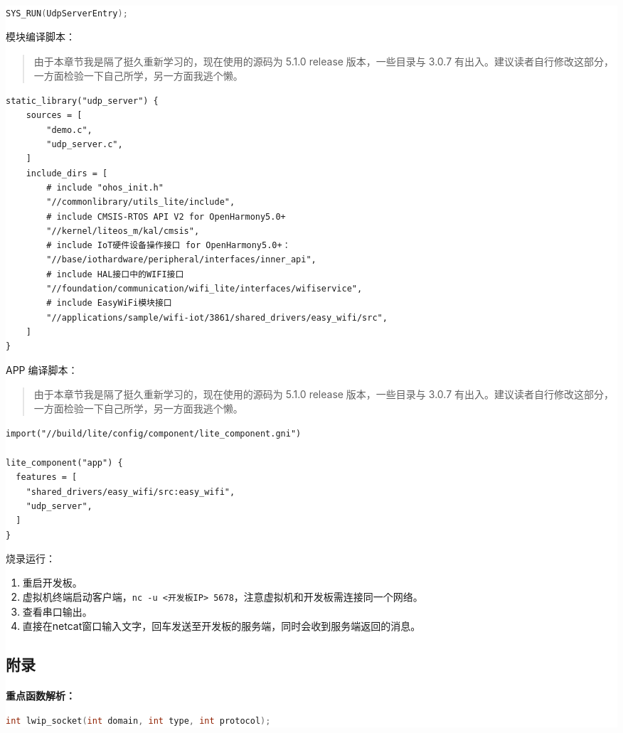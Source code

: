 ```c
SYS_RUN(UdpServerEntry);
```

模块编译脚本：

> 由于本章节我是隔了挺久重新学习的，现在使用的源码为 5.1.0 release 版本，一些目录与 3.0.7 有出入。建议读者自行修改这部分，一方面检验一下自己所学，另一方面我逃个懒。

```
static_library("udp_server") {
    sources = [
        "demo.c",
        "udp_server.c",
    ]
    include_dirs = [
        # include "ohos_init.h"
        "//commonlibrary/utils_lite/include",
        # include CMSIS-RTOS API V2 for OpenHarmony5.0+
        "//kernel/liteos_m/kal/cmsis",
        # include IoT硬件设备操作接口 for OpenHarmony5.0+：
        "//base/iothardware/peripheral/interfaces/inner_api",
        # include HAL接口中的WIFI接口
        "//foundation/communication/wifi_lite/interfaces/wifiservice",
        # include EasyWiFi模块接口
        "//applications/sample/wifi-iot/3861/shared_drivers/easy_wifi/src",
    ]
}
```

APP 编译脚本：

> 由于本章节我是隔了挺久重新学习的，现在使用的源码为 5.1.0 release 版本，一些目录与 3.0.7 有出入。建议读者自行修改这部分，一方面检验一下自己所学，另一方面我逃个懒。

```
import("//build/lite/config/component/lite_component.gni")

lite_component("app") {
  features = [
    "shared_drivers/easy_wifi/src:easy_wifi",
    "udp_server",
  ]
}
```

烧录运行：

1. 重启开发板。
2. 虚拟机终端启动客户端，`nc -u <开发板IP> 5678`，注意虚拟机和开发板需连接同一个网络。
3. 查看串口输出。
4. 直接在netcat窗口输入文字，回车发送至开发板的服务端，同时会收到服务端返回的消息。

## 附录

**重点函数解析：**

```c
int lwip_socket(int domain, int type, int protocol);
```
